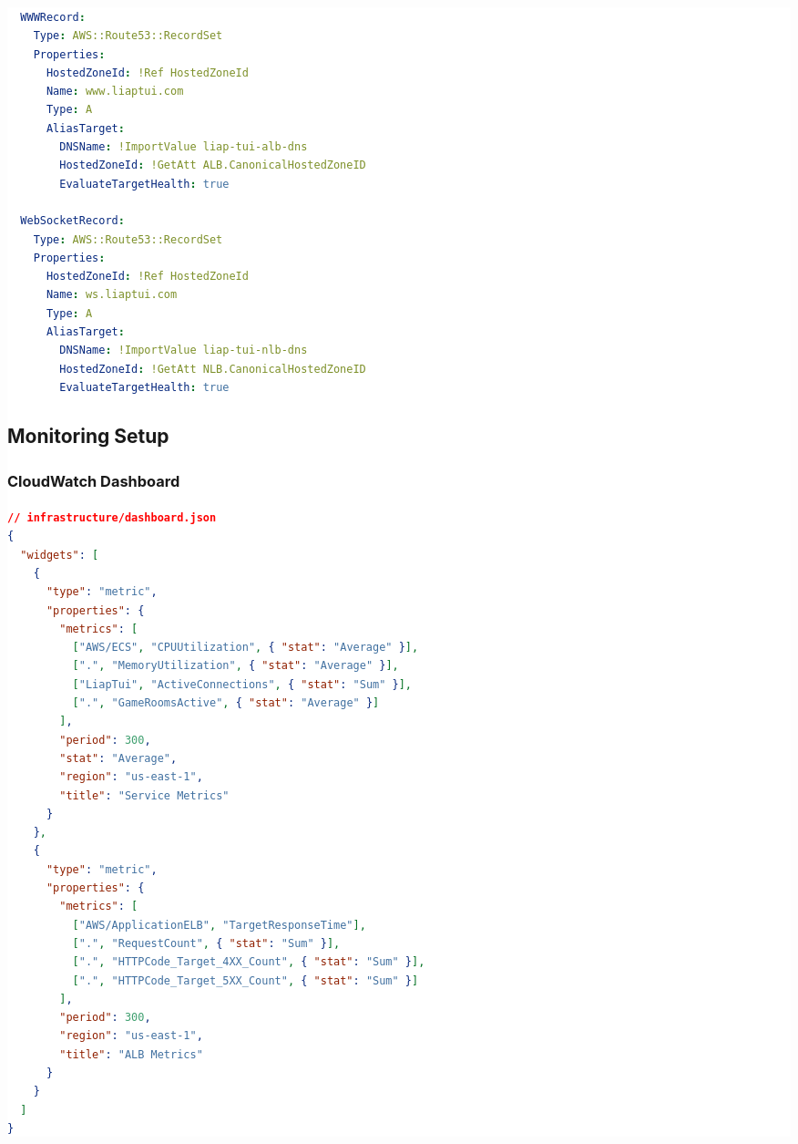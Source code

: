 ```yaml
  WWWRecord:
    Type: AWS::Route53::RecordSet
    Properties:
      HostedZoneId: !Ref HostedZoneId
      Name: www.liaptui.com
      Type: A
      AliasTarget:
        DNSName: !ImportValue liap-tui-alb-dns
        HostedZoneId: !GetAtt ALB.CanonicalHostedZoneID
        EvaluateTargetHealth: true

  WebSocketRecord:
    Type: AWS::Route53::RecordSet
    Properties:
      HostedZoneId: !Ref HostedZoneId
      Name: ws.liaptui.com
      Type: A
      AliasTarget:
        DNSName: !ImportValue liap-tui-nlb-dns
        HostedZoneId: !GetAtt NLB.CanonicalHostedZoneID
        EvaluateTargetHealth: true
```

## Monitoring Setup

### CloudWatch Dashboard

```json
// infrastructure/dashboard.json
{
  "widgets": [
    {
      "type": "metric",
      "properties": {
        "metrics": [
          ["AWS/ECS", "CPUUtilization", { "stat": "Average" }],
          [".", "MemoryUtilization", { "stat": "Average" }],
          ["LiapTui", "ActiveConnections", { "stat": "Sum" }],
          [".", "GameRoomsActive", { "stat": "Average" }]
        ],
        "period": 300,
        "stat": "Average",
        "region": "us-east-1",
        "title": "Service Metrics"
      }
    },
    {
      "type": "metric",
      "properties": {
        "metrics": [
          ["AWS/ApplicationELB", "TargetResponseTime"],
          [".", "RequestCount", { "stat": "Sum" }],
          [".", "HTTPCode_Target_4XX_Count", { "stat": "Sum" }],
          [".", "HTTPCode_Target_5XX_Count", { "stat": "Sum" }]
        ],
        "period": 300,
        "region": "us-east-1",
        "title": "ALB Metrics"
      }
    }
  ]
}
```